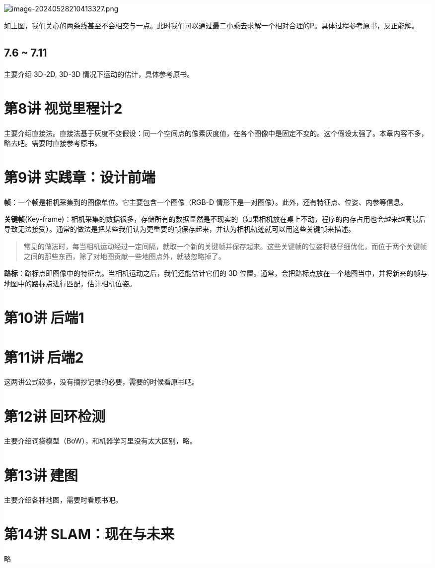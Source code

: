 ![image-20240528210413327.png](https://s2.loli.net/2024/06/08/H41sF2mLr9StxK6.png)

 如上图，我们关心的两条线甚至不会相交与一点。此时我们可以通过最二小乘去求解一个相对合理的P。具体过程参考原书，反正能解。

## 7.6 ~ 7.11

主要介绍 3D-2D, 3D-3D 情况下运动的估计，具体参考原书。

# 第8讲 视觉里程计2

主要介绍直接法。直接法基于灰度不变假设：同一个空间点的像素灰度值，在各个图像中是固定不变的。这个假设太强了。本章内容不多，略去吧。需要时直接参考原书。

# 第9讲 实践章：设计前端

**帧**：一个帧是相机采集到的图像单位。它主要包含一个图像（RGB-D 情形下是一对图像）。此外，还有特征点、位姿、内参等信息。

**关键帧**(Key-frame)：相机采集的数据很多，存储所有的数据显然是不现实的（如果相机放在桌上不动，程序的内存占用也会越来越高最后导致无法接受）。通常的做法是把某些我们认为更重要的帧保存起来，并认为相机轨迹就可以用这些关键帧来描述。	

> 常见的做法时，每当相机运动经过一定间隔，就取一个新的关键帧并保存起来。这些关键帧的位姿将被仔细优化，而位于两个关键帧之间的那些东西，除了对地图贡献一些地图点外，就被忽略掉了。

**路标**：路标点即图像中的特征点。当相机运动之后，我们还能估计它们的 3D 位置。通常，会把路标点放在一个地图当中，并将新来的帧与地图中的路标点进行匹配，估计相机位姿。

# 第10讲 后端1

# 第11讲 后端2

这两讲公式较多，没有摘抄记录的必要，需要的时候看原书吧。

# 第12讲 回环检测

主要介绍词袋模型（BoW），和机器学习里没有太大区别，略。

# 第13讲 建图

主要介绍各种地图，需要时看原书吧。

# 第14讲 SLAM：现在与未来

略